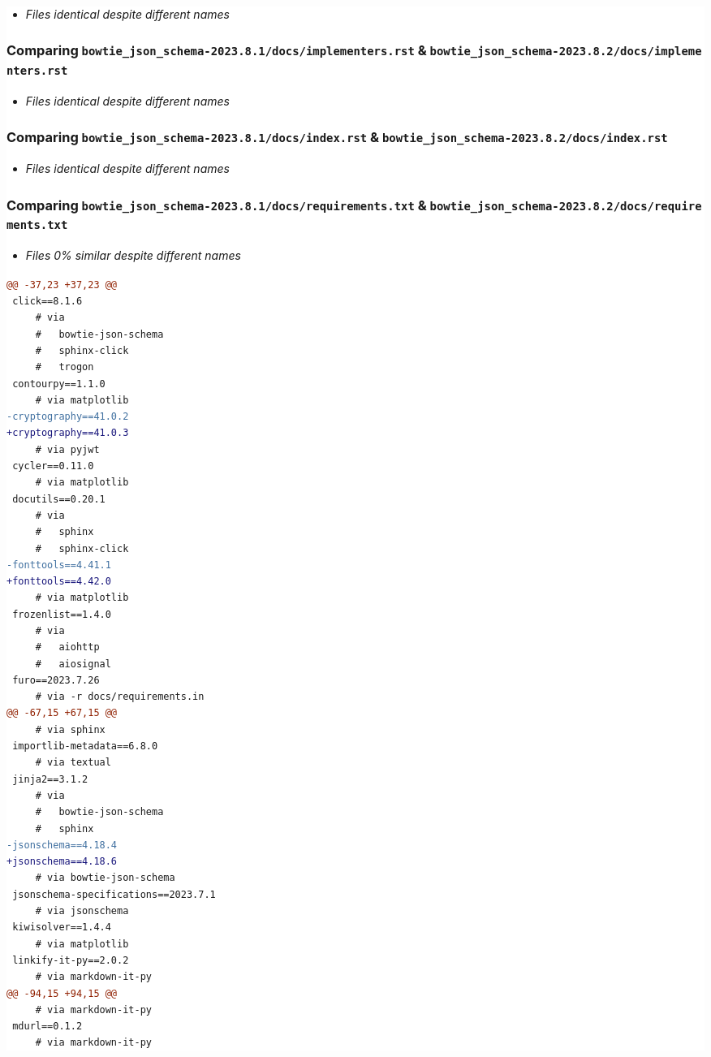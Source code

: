  * *Files identical despite different names*

### Comparing `bowtie_json_schema-2023.8.1/docs/implementers.rst` & `bowtie_json_schema-2023.8.2/docs/implementers.rst`

 * *Files identical despite different names*

### Comparing `bowtie_json_schema-2023.8.1/docs/index.rst` & `bowtie_json_schema-2023.8.2/docs/index.rst`

 * *Files identical despite different names*

### Comparing `bowtie_json_schema-2023.8.1/docs/requirements.txt` & `bowtie_json_schema-2023.8.2/docs/requirements.txt`

 * *Files 0% similar despite different names*

```diff
@@ -37,23 +37,23 @@
 click==8.1.6
     # via
     #   bowtie-json-schema
     #   sphinx-click
     #   trogon
 contourpy==1.1.0
     # via matplotlib
-cryptography==41.0.2
+cryptography==41.0.3
     # via pyjwt
 cycler==0.11.0
     # via matplotlib
 docutils==0.20.1
     # via
     #   sphinx
     #   sphinx-click
-fonttools==4.41.1
+fonttools==4.42.0
     # via matplotlib
 frozenlist==1.4.0
     # via
     #   aiohttp
     #   aiosignal
 furo==2023.7.26
     # via -r docs/requirements.in
@@ -67,15 +67,15 @@
     # via sphinx
 importlib-metadata==6.8.0
     # via textual
 jinja2==3.1.2
     # via
     #   bowtie-json-schema
     #   sphinx
-jsonschema==4.18.4
+jsonschema==4.18.6
     # via bowtie-json-schema
 jsonschema-specifications==2023.7.1
     # via jsonschema
 kiwisolver==1.4.4
     # via matplotlib
 linkify-it-py==2.0.2
     # via markdown-it-py
@@ -94,15 +94,15 @@
     # via markdown-it-py
 mdurl==0.1.2
     # via markdown-it-py
```